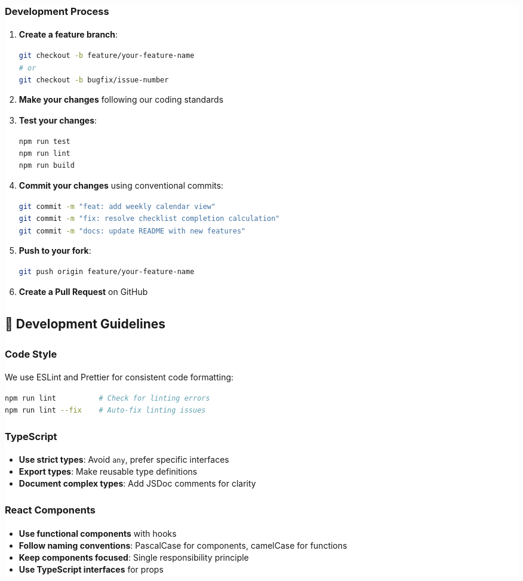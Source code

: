 ### Development Process

1. **Create a feature branch**:
   ```bash
   git checkout -b feature/your-feature-name
   # or
   git checkout -b bugfix/issue-number
   ```

2. **Make your changes** following our coding standards

3. **Test your changes**:
   ```bash
   npm run test
   npm run lint
   npm run build
   ```

4. **Commit your changes** using conventional commits:
   ```bash
   git commit -m "feat: add weekly calendar view"
   git commit -m "fix: resolve checklist completion calculation"
   git commit -m "docs: update README with new features"
   ```

5. **Push to your fork**:
   ```bash
   git push origin feature/your-feature-name
   ```

6. **Create a Pull Request** on GitHub

## 🎯 Development Guidelines

### Code Style

We use ESLint and Prettier for consistent code formatting:

```bash
npm run lint          # Check for linting errors
npm run lint --fix    # Auto-fix linting issues
```

### TypeScript

- **Use strict types**: Avoid `any`, prefer specific interfaces
- **Export types**: Make reusable type definitions
- **Document complex types**: Add JSDoc comments for clarity

### React Components

- **Use functional components** with hooks
- **Follow naming conventions**: PascalCase for components, camelCase for functions
- **Keep components focused**: Single responsibility principle
- **Use TypeScript interfaces** for props
